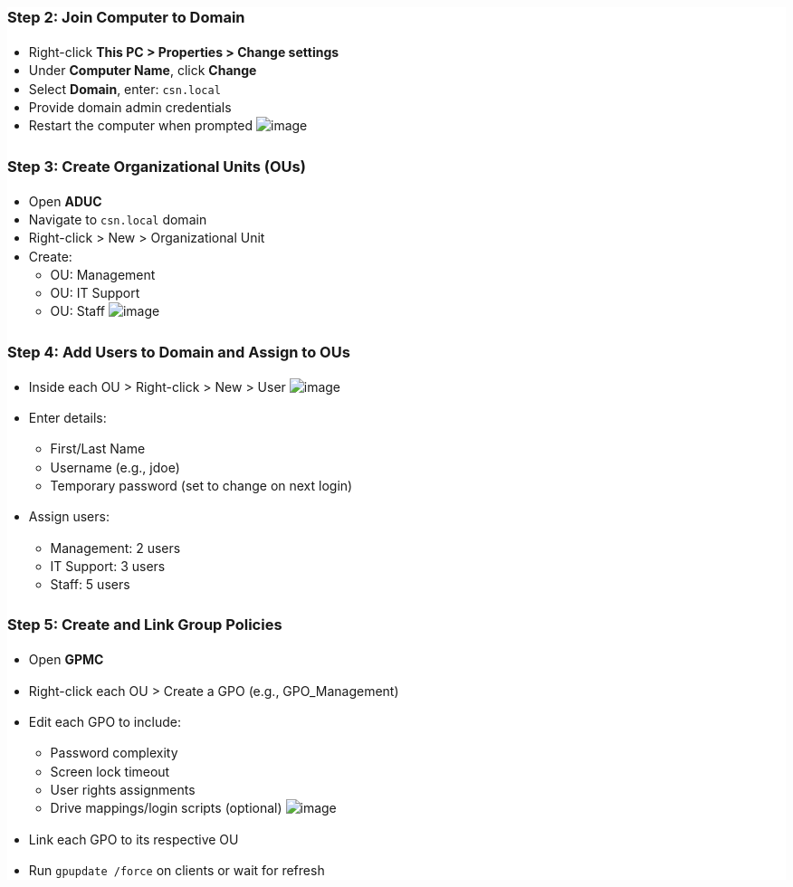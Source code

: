 ### Step 2: Join Computer to Domain

- Right-click **This PC > Properties > Change settings**
- Under **Computer Name**, click **Change**
- Select **Domain**, enter: `csn.local`
- Provide domain admin credentials
- Restart the computer when prompted
  ![image](https://github.com/user-attachments/assets/fa0b95b3-4026-4fb6-8f63-909a0a480b2c)


### Step 3: Create Organizational Units (OUs)

- Open **ADUC**
- Navigate to `csn.local` domain
- Right-click > New > Organizational Unit
- Create:
  - OU: Management
  - OU: IT Support
  - OU: Staff
  ![image](https://github.com/user-attachments/assets/efc8205e-0fe9-4d5f-964b-cea9c6a0434c)


### Step 4: Add Users to Domain and Assign to OUs

- Inside each OU > Right-click > New > User
![image](https://github.com/user-attachments/assets/1f34f13d-8ff5-4e3f-b871-f7901a66ded2)

  
- Enter details:
  - First/Last Name
  - Username (e.g., jdoe)
  - Temporary password (set to change on next login)
- Assign users:
  - Management: 2 users
  - IT Support: 3 users
  - Staff: 5 users

### Step 5: Create and Link Group Policies

- Open **GPMC**
- Right-click each OU > Create a GPO (e.g., GPO\_Management)
- Edit each GPO to include:
  - Password complexity
  - Screen lock timeout
  - User rights assignments
  - Drive mappings/login scripts (optional)
 ![image](https://github.com/user-attachments/assets/ddf67659-e9f1-4db5-80c9-b02f29e051ea)

  
- Link each GPO to its respective OU
- Run `gpupdate /force` on clients or wait for refresh
